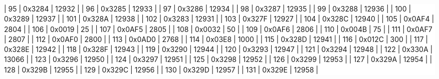 |      95 | 0x3284      |       12932 |
|      96 | 0x3285      |       12933 |
|      97 | 0x3286      |       12934 |
|      98 | 0x3287      |       12935 |
|      99 | 0x3288      |       12936 |
|     100 | 0x3289      |       12937 |
|     101 | 0x328A      |       12938 |
|     102 | 0x3283      |       12931 |
|     103 | 0x327F      |       12927 |
|     104 | 0x328C      |       12940 |
|     105 | 0x0AF4      |        2804 |
|     106 | 0x0019      |          25 |
|     107 | 0x0AF5      |        2805 |
|     108 | 0x0032      |          50 |
|     109 | 0x0AF6      |        2806 |
|     110 | 0x004B      |          75 |
|     111 | 0x0AF7      |        2807 |
|     112 | 0x0AF0      |        2800 |
|     113 | 0x0AD0      |        2768 |
|     114 | 0x03E8      |        1000 |
|     115 | 0x328D      |       12941 |
|     116 | 0x012C      |         300 |
|     117 | 0x328E      |       12942 |
|     118 | 0x328F      |       12943 |
|     119 | 0x3290      |       12944 |
|     120 | 0x3293      |       12947 |
|     121 | 0x3294      |       12948 |
|     122 | 0x330A      |       13066 |
|     123 | 0x3296      |       12950 |
|     124 | 0x3297      |       12951 |
|     125 | 0x3298      |       12952 |
|     126 | 0x3299      |       12953 |
|     127 | 0x329A      |       12954 |
|     128 | 0x329B      |       12955 |
|     129 | 0x329C      |       12956 |
|     130 | 0x329D      |       12957 |
|     131 | 0x329E      |       12958 |